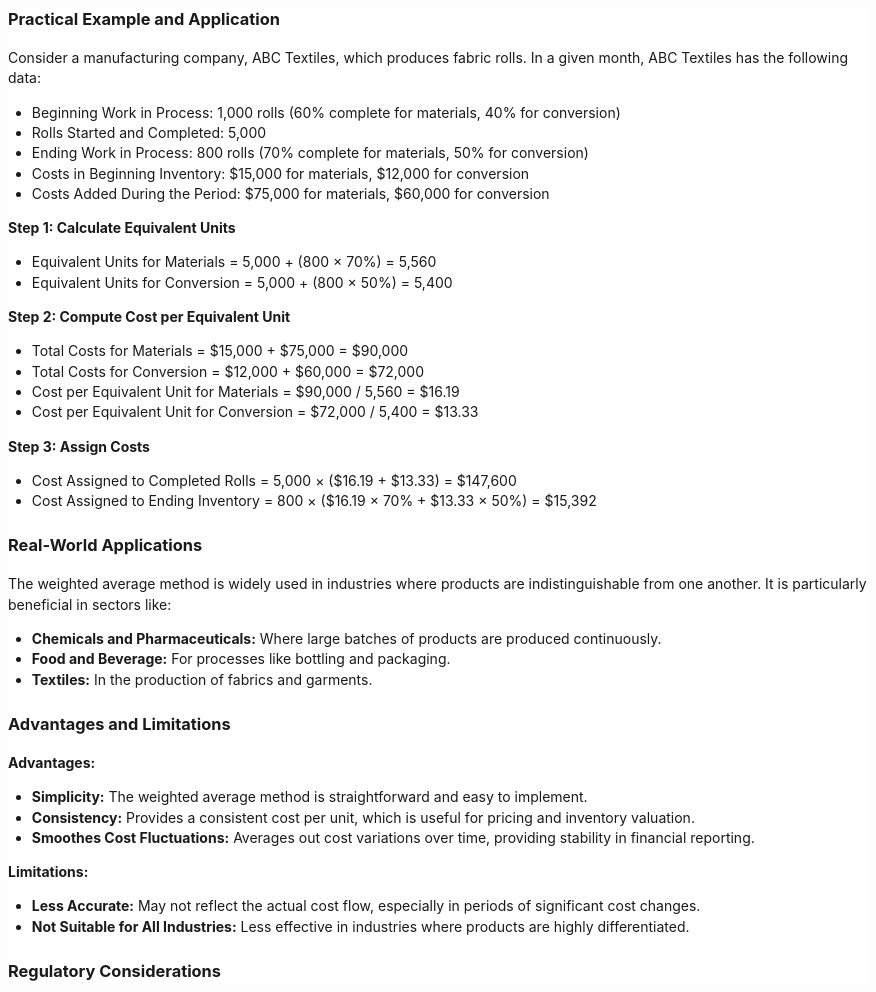 ### Practical Example and Application

Consider a manufacturing company, ABC Textiles, which produces fabric rolls. In a given month, ABC Textiles has the following data:

- Beginning Work in Process: 1,000 rolls (60% complete for materials, 40% for conversion)
- Rolls Started and Completed: 5,000
- Ending Work in Process: 800 rolls (70% complete for materials, 50% for conversion)
- Costs in Beginning Inventory: $15,000 for materials, $12,000 for conversion
- Costs Added During the Period: $75,000 for materials, $60,000 for conversion

**Step 1: Calculate Equivalent Units**

- Equivalent Units for Materials = 5,000 + (800 × 70%) = 5,560
- Equivalent Units for Conversion = 5,000 + (800 × 50%) = 5,400

**Step 2: Compute Cost per Equivalent Unit**

- Total Costs for Materials = $15,000 + $75,000 = $90,000
- Total Costs for Conversion = $12,000 + $60,000 = $72,000
- Cost per Equivalent Unit for Materials = $90,000 / 5,560 = $16.19
- Cost per Equivalent Unit for Conversion = $72,000 / 5,400 = $13.33

**Step 3: Assign Costs**

- Cost Assigned to Completed Rolls = 5,000 × ($16.19 + $13.33) = $147,600
- Cost Assigned to Ending Inventory = 800 × ($16.19 × 70% + $13.33 × 50%) = $15,392

### Real-World Applications

The weighted average method is widely used in industries where products are indistinguishable from one another. It is particularly beneficial in sectors like:

- **Chemicals and Pharmaceuticals:** Where large batches of products are produced continuously.
- **Food and Beverage:** For processes like bottling and packaging.
- **Textiles:** In the production of fabrics and garments.

### Advantages and Limitations

**Advantages:**

- **Simplicity:** The weighted average method is straightforward and easy to implement.
- **Consistency:** Provides a consistent cost per unit, which is useful for pricing and inventory valuation.
- **Smoothes Cost Fluctuations:** Averages out cost variations over time, providing stability in financial reporting.

**Limitations:**

- **Less Accurate:** May not reflect the actual cost flow, especially in periods of significant cost changes.
- **Not Suitable for All Industries:** Less effective in industries where products are highly differentiated.

### Regulatory Considerations
